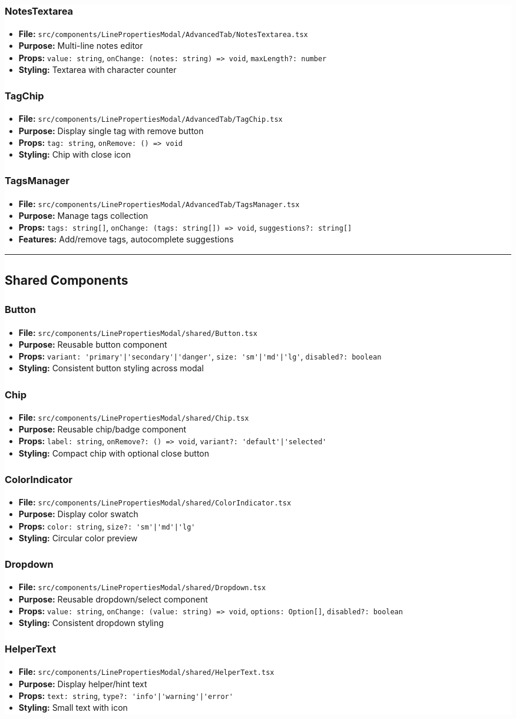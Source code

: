 ### NotesTextarea
- **File:** `src/components/LinePropertiesModal/AdvancedTab/NotesTextarea.tsx`
- **Purpose:** Multi-line notes editor
- **Props:** `value: string`, `onChange: (notes: string) => void`, `maxLength?: number`
- **Styling:** Textarea with character counter

### TagChip
- **File:** `src/components/LinePropertiesModal/AdvancedTab/TagChip.tsx`
- **Purpose:** Display single tag with remove button
- **Props:** `tag: string`, `onRemove: () => void`
- **Styling:** Chip with close icon

### TagsManager
- **File:** `src/components/LinePropertiesModal/AdvancedTab/TagsManager.tsx`
- **Purpose:** Manage tags collection
- **Props:** `tags: string[]`, `onChange: (tags: string[]) => void`, `suggestions?: string[]`
- **Features:** Add/remove tags, autocomplete suggestions

---

## Shared Components

### Button
- **File:** `src/components/LinePropertiesModal/shared/Button.tsx`
- **Purpose:** Reusable button component
- **Props:** `variant: 'primary'|'secondary'|'danger'`, `size: 'sm'|'md'|'lg'`, `disabled?: boolean`
- **Styling:** Consistent button styling across modal

### Chip
- **File:** `src/components/LinePropertiesModal/shared/Chip.tsx`
- **Purpose:** Reusable chip/badge component
- **Props:** `label: string`, `onRemove?: () => void`, `variant?: 'default'|'selected'`
- **Styling:** Compact chip with optional close button

### ColorIndicator
- **File:** `src/components/LinePropertiesModal/shared/ColorIndicator.tsx`
- **Purpose:** Display color swatch
- **Props:** `color: string`, `size?: 'sm'|'md'|'lg'`
- **Styling:** Circular color preview

### Dropdown
- **File:** `src/components/LinePropertiesModal/shared/Dropdown.tsx`
- **Purpose:** Reusable dropdown/select component
- **Props:** `value: string`, `onChange: (value: string) => void`, `options: Option[]`, `disabled?: boolean`
- **Styling:** Consistent dropdown styling

### HelperText
- **File:** `src/components/LinePropertiesModal/shared/HelperText.tsx`
- **Purpose:** Display helper/hint text
- **Props:** `text: string`, `type?: 'info'|'warning'|'error'`
- **Styling:** Small text with icon

